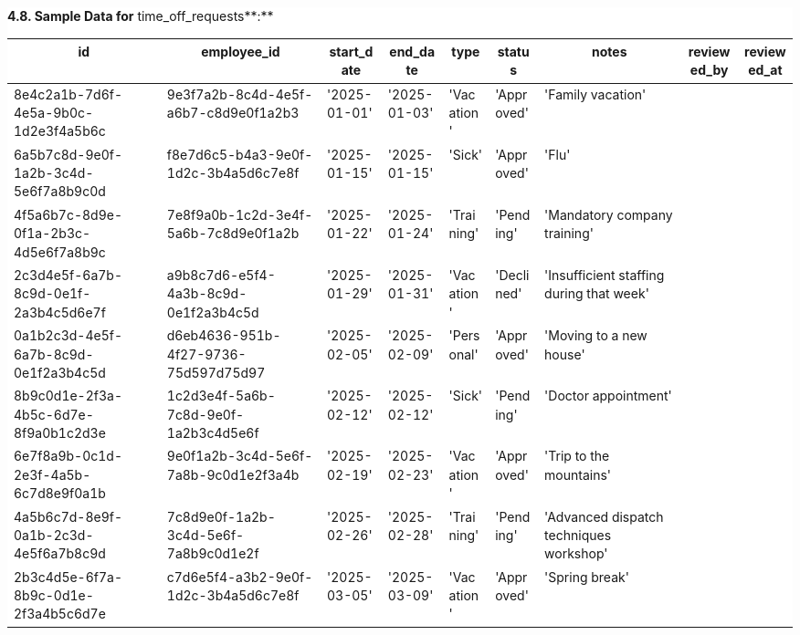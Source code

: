 **4.8. Sample Data for** time\_off\_requests**:**

| id | employee\_id | start\_date | end\_date | type | status | notes | reviewed\_by | reviewed\_at |
| ----- | ----- | ----- | ----- | ----- | ----- | ----- | ----- | ----- |
| 8e4c2a1b-7d6f-4e5a-9b0c-1d2e3f4a5b6c | 9e3f7a2b-8c4d-4e5f-a6b7-c8d9e0f1a2b3 | '2025-01-01' | '2025-01-03' | 'Vacation' | 'Approved' | 'Family vacation' |  |  |
| 6a5b7c8d-9e0f-1a2b-3c4d-5e6f7a8b9c0d | f8e7d6c5-b4a3-9e0f-1d2c-3b4a5d6c7e8f | '2025-01-15' | '2025-01-15' | 'Sick' | 'Approved' | 'Flu' |  |  |
| 4f5a6b7c-8d9e-0f1a-2b3c-4d5e6f7a8b9c | 7e8f9a0b-1c2d-3e4f-5a6b-7c8d9e0f1a2b | '2025-01-22' | '2025-01-24' | 'Training' | 'Pending' | 'Mandatory company training' |  |  |
| 2c3d4e5f-6a7b-8c9d-0e1f-2a3b4c5d6e7f | a9b8c7d6-e5f4-4a3b-8c9d-0e1f2a3b4c5d | '2025-01-29' | '2025-01-31' | 'Vacation' | 'Declined' | 'Insufficient staffing during that week' |  |  |
| 0a1b2c3d-4e5f-6a7b-8c9d-0e1f2a3b4c5d | d6eb4636-951b-4f27-9736-75d597d75d97 | '2025-02-05' | '2025-02-09' | 'Personal' | 'Approved' | 'Moving to a new house' |  |  |
| 8b9c0d1e-2f3a-4b5c-6d7e-8f9a0b1c2d3e | 1c2d3e4f-5a6b-7c8d-9e0f-1a2b3c4d5e6f | '2025-02-12' | '2025-02-12' | 'Sick' | 'Pending' | 'Doctor appointment' |  |  |
| 6e7f8a9b-0c1d-2e3f-4a5b-6c7d8e9f0a1b | 9e0f1a2b-3c4d-5e6f-7a8b-9c0d1e2f3a4b | '2025-02-19' | '2025-02-23' | 'Vacation' | 'Approved' | 'Trip to the mountains' |  |  |
| 4a5b6c7d-8e9f-0a1b-2c3d-4e5f6a7b8c9d | 7c8d9e0f-1a2b-3c4d-5e6f-7a8b9c0d1e2f | '2025-02-26' | '2025-02-28' | 'Training' | 'Pending' | 'Advanced dispatch techniques workshop' |  |  |
| 2b3c4d5e-6f7a-8b9c-0d1e-2f3a4b5c6d7e | c7d6e5f4-a3b2-9e0f-1d2c-3b4a5d6c7e8f | '2025-03-05' | '2025-03-09' | 'Vacation' | 'Approved' | 'Spring break' |  |  |
